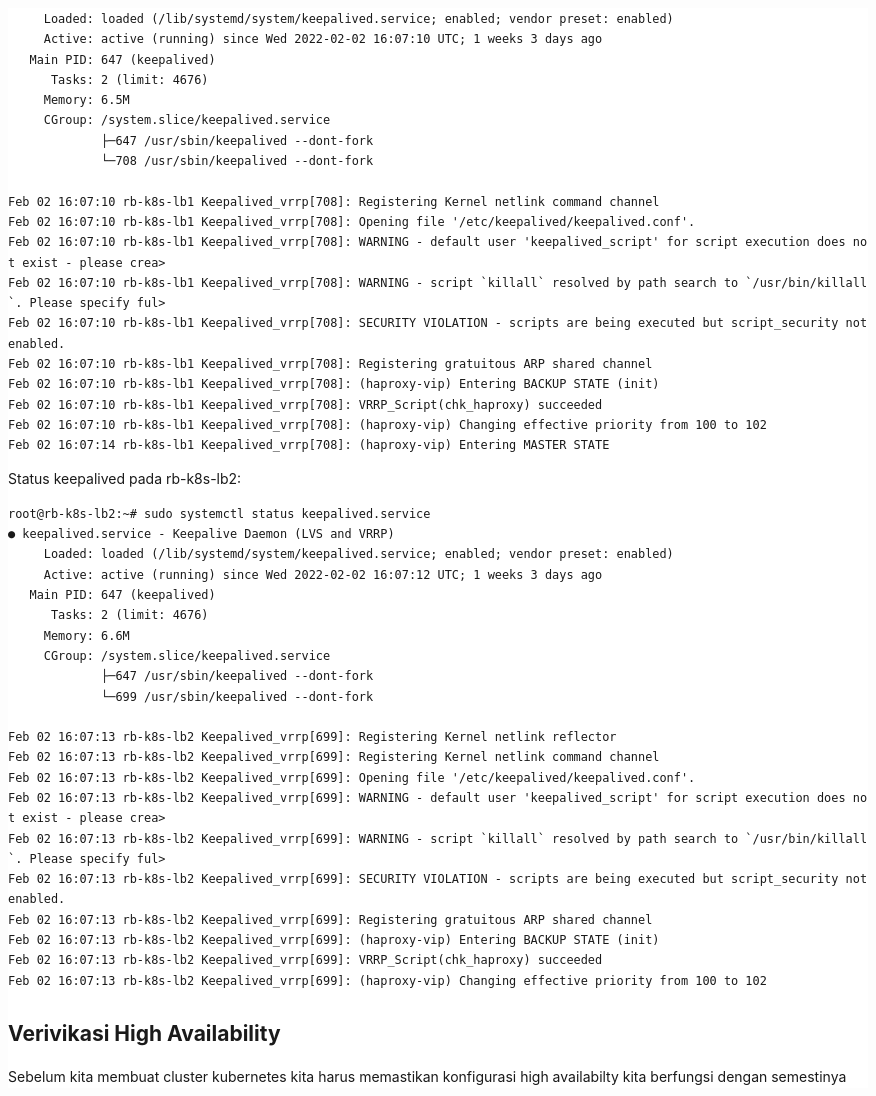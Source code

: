 ```
     Loaded: loaded (/lib/systemd/system/keepalived.service; enabled; vendor preset: enabled)
     Active: active (running) since Wed 2022-02-02 16:07:10 UTC; 1 weeks 3 days ago
   Main PID: 647 (keepalived)
      Tasks: 2 (limit: 4676)
     Memory: 6.5M
     CGroup: /system.slice/keepalived.service
             ├─647 /usr/sbin/keepalived --dont-fork
             └─708 /usr/sbin/keepalived --dont-fork

Feb 02 16:07:10 rb-k8s-lb1 Keepalived_vrrp[708]: Registering Kernel netlink command channel
Feb 02 16:07:10 rb-k8s-lb1 Keepalived_vrrp[708]: Opening file '/etc/keepalived/keepalived.conf'.
Feb 02 16:07:10 rb-k8s-lb1 Keepalived_vrrp[708]: WARNING - default user 'keepalived_script' for script execution does not exist - please crea>
Feb 02 16:07:10 rb-k8s-lb1 Keepalived_vrrp[708]: WARNING - script `killall` resolved by path search to `/usr/bin/killall`. Please specify ful>
Feb 02 16:07:10 rb-k8s-lb1 Keepalived_vrrp[708]: SECURITY VIOLATION - scripts are being executed but script_security not enabled.
Feb 02 16:07:10 rb-k8s-lb1 Keepalived_vrrp[708]: Registering gratuitous ARP shared channel
Feb 02 16:07:10 rb-k8s-lb1 Keepalived_vrrp[708]: (haproxy-vip) Entering BACKUP STATE (init)
Feb 02 16:07:10 rb-k8s-lb1 Keepalived_vrrp[708]: VRRP_Script(chk_haproxy) succeeded
Feb 02 16:07:10 rb-k8s-lb1 Keepalived_vrrp[708]: (haproxy-vip) Changing effective priority from 100 to 102
Feb 02 16:07:14 rb-k8s-lb1 Keepalived_vrrp[708]: (haproxy-vip) Entering MASTER STATE
```
Status keepalived pada rb-k8s-lb2:
```
root@rb-k8s-lb2:~# sudo systemctl status keepalived.service 
● keepalived.service - Keepalive Daemon (LVS and VRRP)
     Loaded: loaded (/lib/systemd/system/keepalived.service; enabled; vendor preset: enabled)
     Active: active (running) since Wed 2022-02-02 16:07:12 UTC; 1 weeks 3 days ago
   Main PID: 647 (keepalived)
      Tasks: 2 (limit: 4676)
     Memory: 6.6M
     CGroup: /system.slice/keepalived.service
             ├─647 /usr/sbin/keepalived --dont-fork
             └─699 /usr/sbin/keepalived --dont-fork

Feb 02 16:07:13 rb-k8s-lb2 Keepalived_vrrp[699]: Registering Kernel netlink reflector
Feb 02 16:07:13 rb-k8s-lb2 Keepalived_vrrp[699]: Registering Kernel netlink command channel
Feb 02 16:07:13 rb-k8s-lb2 Keepalived_vrrp[699]: Opening file '/etc/keepalived/keepalived.conf'.
Feb 02 16:07:13 rb-k8s-lb2 Keepalived_vrrp[699]: WARNING - default user 'keepalived_script' for script execution does not exist - please crea>
Feb 02 16:07:13 rb-k8s-lb2 Keepalived_vrrp[699]: WARNING - script `killall` resolved by path search to `/usr/bin/killall`. Please specify ful>
Feb 02 16:07:13 rb-k8s-lb2 Keepalived_vrrp[699]: SECURITY VIOLATION - scripts are being executed but script_security not enabled.
Feb 02 16:07:13 rb-k8s-lb2 Keepalived_vrrp[699]: Registering gratuitous ARP shared channel
Feb 02 16:07:13 rb-k8s-lb2 Keepalived_vrrp[699]: (haproxy-vip) Entering BACKUP STATE (init)
Feb 02 16:07:13 rb-k8s-lb2 Keepalived_vrrp[699]: VRRP_Script(chk_haproxy) succeeded
Feb 02 16:07:13 rb-k8s-lb2 Keepalived_vrrp[699]: (haproxy-vip) Changing effective priority from 100 to 102
```
## Verivikasi High Availability
Sebelum kita membuat cluster kubernetes kita harus memastikan konfigurasi high availabilty kita berfungsi dengan semestinya
